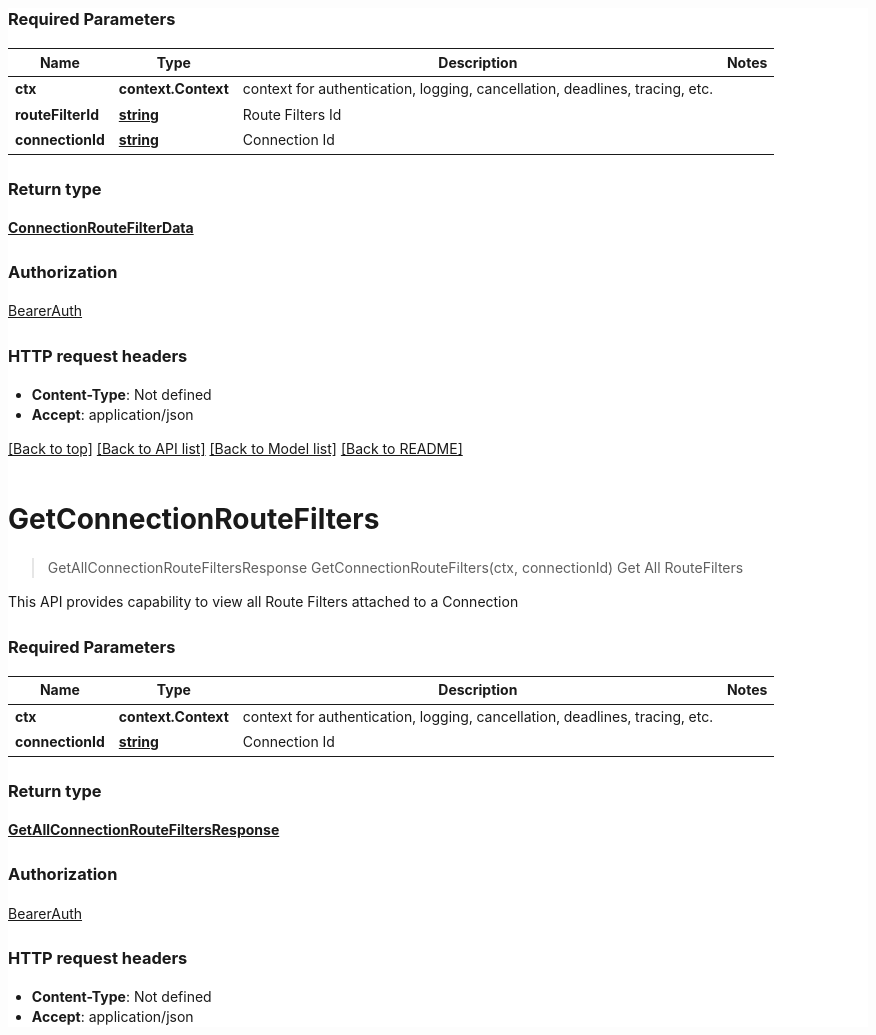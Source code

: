 ### Required Parameters

Name | Type | Description  | Notes
------------- | ------------- | ------------- | -------------
 **ctx** | **context.Context** | context for authentication, logging, cancellation, deadlines, tracing, etc.
  **routeFilterId** | [**string**](.md)| Route Filters Id | 
  **connectionId** | [**string**](.md)| Connection Id | 

### Return type

[**ConnectionRouteFilterData**](ConnectionRouteFilterData.md)

### Authorization

[BearerAuth](../README.md#BearerAuth)

### HTTP request headers

 - **Content-Type**: Not defined
 - **Accept**: application/json

[[Back to top]](#) [[Back to API list]](../README.md#documentation-for-api-endpoints) [[Back to Model list]](../README.md#documentation-for-models) [[Back to README]](../README.md)

# **GetConnectionRouteFilters**
> GetAllConnectionRouteFiltersResponse GetConnectionRouteFilters(ctx, connectionId)
Get All RouteFilters

This API provides capability to view all Route Filters attached to a Connection

### Required Parameters

Name | Type | Description  | Notes
------------- | ------------- | ------------- | -------------
 **ctx** | **context.Context** | context for authentication, logging, cancellation, deadlines, tracing, etc.
  **connectionId** | [**string**](.md)| Connection Id | 

### Return type

[**GetAllConnectionRouteFiltersResponse**](GetAllConnectionRouteFiltersResponse.md)

### Authorization

[BearerAuth](../README.md#BearerAuth)

### HTTP request headers

 - **Content-Type**: Not defined
 - **Accept**: application/json
